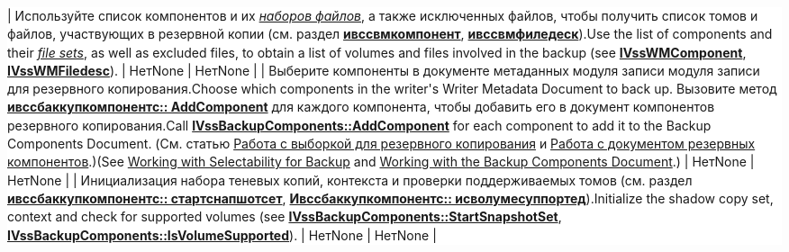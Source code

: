 | <span data-ttu-id="729e1-114">Используйте список компонентов и их [*наборов файлов*](vssgloss-f.md), а также исключенных файлов, чтобы получить список томов и файлов, участвующих в резервной копии (см. раздел [**ивссвмкомпонент**](/windows/desktop/api/VsBackup/nl-vsbackup-ivsswmcomponent), [**ивссвмфиледеск**](/windows/desktop/api/VsWriter/nl-vswriter-ivsswmfiledesc)).</span><span class="sxs-lookup"><span data-stu-id="729e1-114">Use the list of components and their [*file sets*](vssgloss-f.md), as well as excluded files, to obtain a list of volumes and files involved in the backup (see [**IVssWMComponent**](/windows/desktop/api/VsBackup/nl-vsbackup-ivsswmcomponent), [**IVssWMFiledesc**](/windows/desktop/api/VsWriter/nl-vswriter-ivsswmfiledesc)).</span></span>                                                                                                                                                                                                                                                                      | <span data-ttu-id="729e1-115">Нет</span><span class="sxs-lookup"><span data-stu-id="729e1-115">None</span></span>  | <span data-ttu-id="729e1-116">Нет</span><span class="sxs-lookup"><span data-stu-id="729e1-116">None</span></span>                                                                              |
| <span data-ttu-id="729e1-117">Выберите компоненты в документе метаданных модуля записи модуля записи для резервного копирования.</span><span class="sxs-lookup"><span data-stu-id="729e1-117">Choose which components in the writer's Writer Metadata Document to back up.</span></span> <span data-ttu-id="729e1-118">Вызовите метод [**ивссбаккупкомпонентс:: AddComponent**](/windows/desktop/api/VsBackup/nf-vsbackup-ivssbackupcomponents-addcomponent) для каждого компонента, чтобы добавить его в документ компонентов резервного копирования.</span><span class="sxs-lookup"><span data-stu-id="729e1-118">Call [**IVssBackupComponents::AddComponent**](/windows/desktop/api/VsBackup/nf-vsbackup-ivssbackupcomponents-addcomponent) for each component to add it to the Backup Components Document.</span></span> <span data-ttu-id="729e1-119">(См. статью [Работа с выборкой для резервного копирования](working-with-selectability-for-backup.md) и [Работа с документом резервных компонентов](working-with-the-backup-components-document.md).)</span><span class="sxs-lookup"><span data-stu-id="729e1-119">(See [Working with Selectability for Backup](working-with-selectability-for-backup.md) and [Working with the Backup Components Document](working-with-the-backup-components-document.md).)</span></span>                                                                                                                      | <span data-ttu-id="729e1-120">Нет</span><span class="sxs-lookup"><span data-stu-id="729e1-120">None</span></span>  | <span data-ttu-id="729e1-121">Нет</span><span class="sxs-lookup"><span data-stu-id="729e1-121">None</span></span>                                                                              |
| <span data-ttu-id="729e1-122">Инициализация набора теневых копий, контекста и проверки поддерживаемых томов (см. раздел [**ивссбаккупкомпонентс:: стартснапшотсет**](/windows/desktop/api/VsBackup/nf-vsbackup-ivssbackupcomponents-startsnapshotset), [**Ивссбаккупкомпонентс:: исволумесуппортед**](/windows/desktop/api/VsBackup/nf-vsbackup-ivssbackupcomponents-isvolumesupported)).</span><span class="sxs-lookup"><span data-stu-id="729e1-122">Initialize the shadow copy set, context and check for supported volumes (see [**IVssBackupComponents::StartSnapshotSet**](/windows/desktop/api/VsBackup/nf-vsbackup-ivssbackupcomponents-startsnapshotset), [**IVssBackupComponents::IsVolumeSupported**](/windows/desktop/api/VsBackup/nf-vsbackup-ivssbackupcomponents-isvolumesupported)).</span></span>                                                                                                                                                                                                                                                                                   | <span data-ttu-id="729e1-123">Нет</span><span class="sxs-lookup"><span data-stu-id="729e1-123">None</span></span>  | <span data-ttu-id="729e1-124">Нет</span><span class="sxs-lookup"><span data-stu-id="729e1-124">None</span></span>                                                                              |